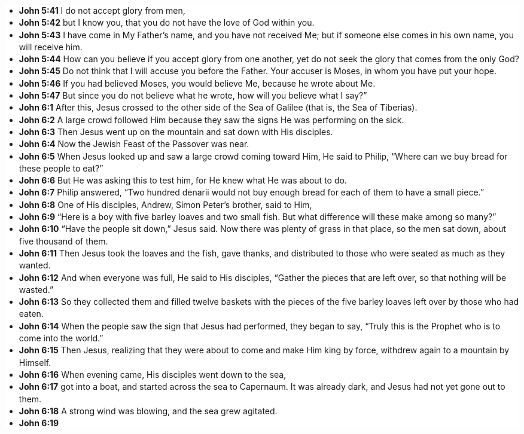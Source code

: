 - **John 5:41**
  I do not accept glory from men,
- **John 5:42**
  but I know you, that you do not have the love of God within you.
- **John 5:43**
  I have come in My Father’s name, and you have not received Me; but if someone else comes in his own name, you will receive him.
- **John 5:44**
  How can you believe if you accept glory from one another, yet do not seek the glory that comes from the only God?
- **John 5:45**
  Do not think that I will accuse you before the Father. Your accuser is Moses, in whom you have put your hope.
- **John 5:46**
  If you had believed Moses, you would believe Me, because he wrote about Me.
- **John 5:47**
  But since you do not believe what he wrote, how will you believe what I say?”
- **John 6:1**
  After this, Jesus crossed to the other side of the Sea of Galilee (that is, the Sea of Tiberias).
- **John 6:2**
  A large crowd followed Him because they saw the signs He was performing on the sick.
- **John 6:3**
  Then Jesus went up on the mountain and sat down with His disciples.
- **John 6:4**
  Now the Jewish Feast of the Passover was near.
- **John 6:5**
  When Jesus looked up and saw a large crowd coming toward Him, He said to Philip, “Where can we buy bread for these people to eat?”
- **John 6:6**
  But He was asking this to test him, for He knew what He was about to do.
- **John 6:7**
  Philip answered, “Two hundred denarii would not buy enough bread for each of them to have a small piece.”
- **John 6:8**
  One of His disciples, Andrew, Simon Peter’s brother, said to Him,
- **John 6:9**
  “Here is a boy with five barley loaves and two small fish. But what difference will these make among so many?”
- **John 6:10**
  “Have the people sit down,” Jesus said. Now there was plenty of grass in that place, so the men sat down, about five thousand of them.
- **John 6:11**
  Then Jesus took the loaves and the fish, gave thanks, and distributed to those who were seated as much as they wanted.
- **John 6:12**
  And when everyone was full, He said to His disciples, “Gather the pieces that are left over, so that nothing will be wasted.”
- **John 6:13**
  So they collected them and filled twelve baskets with the pieces of the five barley loaves left over by those who had eaten.
- **John 6:14**
  When the people saw the sign that Jesus had performed, they began to say, “Truly this is the Prophet who is to come into the world.”
- **John 6:15**
  Then Jesus, realizing that they were about to come and make Him king by force, withdrew again to a mountain by Himself.
- **John 6:16**
  When evening came, His disciples went down to the sea,
- **John 6:17**
  got into a boat, and started across the sea to Capernaum. It was already dark, and Jesus had not yet gone out to them.
- **John 6:18**
  A strong wind was blowing, and the sea grew agitated.
- **John 6:19**